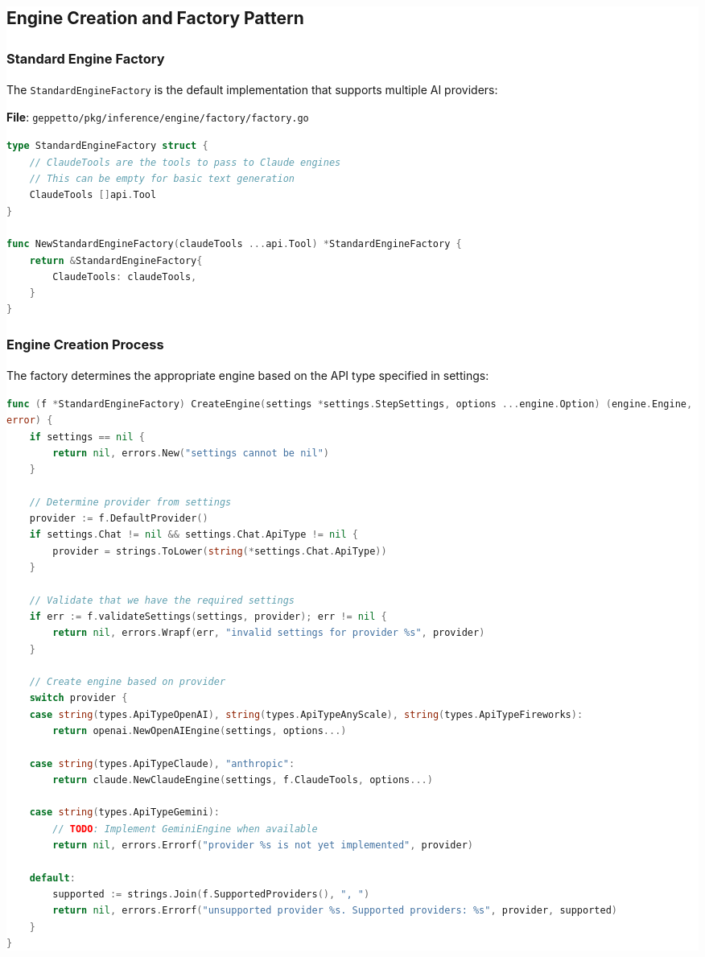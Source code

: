 ## Engine Creation and Factory Pattern

### Standard Engine Factory

The `StandardEngineFactory` is the default implementation that supports multiple AI providers:

**File**: `geppetto/pkg/inference/engine/factory/factory.go`
```go
type StandardEngineFactory struct {
    // ClaudeTools are the tools to pass to Claude engines
    // This can be empty for basic text generation
    ClaudeTools []api.Tool
}

func NewStandardEngineFactory(claudeTools ...api.Tool) *StandardEngineFactory {
    return &StandardEngineFactory{
        ClaudeTools: claudeTools,
    }
}
```

### Engine Creation Process

The factory determines the appropriate engine based on the API type specified in settings:

```go
func (f *StandardEngineFactory) CreateEngine(settings *settings.StepSettings, options ...engine.Option) (engine.Engine, error) {
    if settings == nil {
        return nil, errors.New("settings cannot be nil")
    }

    // Determine provider from settings
    provider := f.DefaultProvider()
    if settings.Chat != nil && settings.Chat.ApiType != nil {
        provider = strings.ToLower(string(*settings.Chat.ApiType))
    }

    // Validate that we have the required settings
    if err := f.validateSettings(settings, provider); err != nil {
        return nil, errors.Wrapf(err, "invalid settings for provider %s", provider)
    }

    // Create engine based on provider
    switch provider {
    case string(types.ApiTypeOpenAI), string(types.ApiTypeAnyScale), string(types.ApiTypeFireworks):
        return openai.NewOpenAIEngine(settings, options...)

    case string(types.ApiTypeClaude), "anthropic":
        return claude.NewClaudeEngine(settings, f.ClaudeTools, options...)

    case string(types.ApiTypeGemini):
        // TODO: Implement GeminiEngine when available
        return nil, errors.Errorf("provider %s is not yet implemented", provider)

    default:
        supported := strings.Join(f.SupportedProviders(), ", ")
        return nil, errors.Errorf("unsupported provider %s. Supported providers: %s", provider, supported)
    }
}
```
